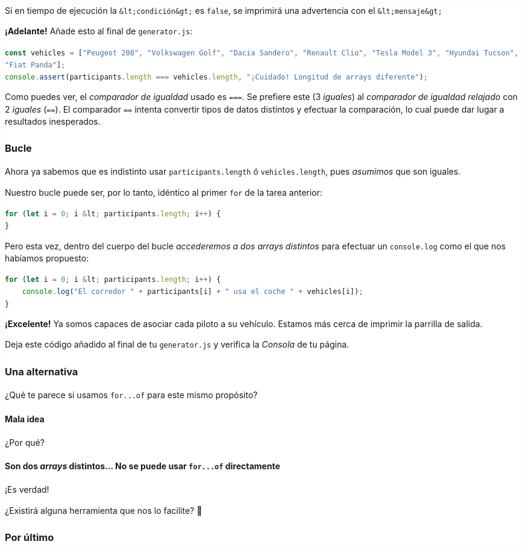Si en tiempo de ejecución la `&lt;condición&gt;` es `false`, se imprimirá una advertencia con el `&lt;mensaje&gt;`

**¡Adelante!** Añade esto al final de `generator.js`:

```js
const vehicles = ["Peugeot 208", "Volkswagen Golf", "Dacia Sandero", "Renault Clio", "Tesla Model 3", "Hyundai Tucson", "Fiat Panda"];
console.assert(participants.length === vehicles.length, "¡Cuidado! Longitud de arrays diferente");
```

Como puedes ver, el _comparador de igualdad_ usado es `===`. Se prefiere este (3 _iguales_) al _comparador de igualdad relajado_ con 2 _iguales_ (`==`). El comparador `==` intenta convertir tipos de datos distintos y efectuar la comparación, lo cual puede dar lugar a resultados inesperados.

### Bucle

Ahora ya sabemos que es indistinto usar `participants.length` ó `vehicles.length`, pues _asumimos_ que son iguales.

Nuestro bucle puede ser, por lo tanto, idéntico al primer `for` de la tarea anterior:

```js
for (let i = 0; i &lt; participants.length; i++) {
}
```

Pero esta vez, dentro del cuerpo del bucle _accederemos a dos arrays distintos_ para efectuar un `console.log` como el que nos habíamos propuesto:

```js
for (let i = 0; i &lt; participants.length; i++) {
    console.log("El corredor " + participants[i] + " usa el coche " + vehicles[i]);
}
```

**¡Excelente!** Ya somos capaces de asociar cada piloto a su vehículo. Estamos más cerca de imprimir la parrilla de salida.

Deja este código añadido al final de tu `generator.js` y verifica la _Consola_ de tu página.

### Una alternativa

¿Qué te parece si usamos `for...of` para este mismo propósito?

#### Mala idea

¿Por qué?

#### Son dos _arrays_ distintos... No se puede usar `for...of` directamente

¡Es verdad!

¿Existirá alguna herramienta que nos lo facilite? :thinking:

### Por último


[^1]: Es importante que la **extensión** (`.html`) del archivo sea la correcta. Si lo creas con el Bloc de Notas, puede que se mantenga la extensión `.txt` y esté oculta por la configuración de Windows. ¡Verifica que esto no pasa!</description>
[^1]: En la versión 4 de HTML era obligatorio especificar el atributo `type`, como `&lt;script type="text/javascript&gt;"`. Sin embargo, desde la versión definitiva de HTML 5 publicada en octubre de 2014, no es obligatorio.</description>
[^1]: JavaScript permite usar _funciones_ como otra variable cualquiera, y enviarlas como parámetro a una función distinta. Esto no está permitido en otros lenguajes como Java.</description>